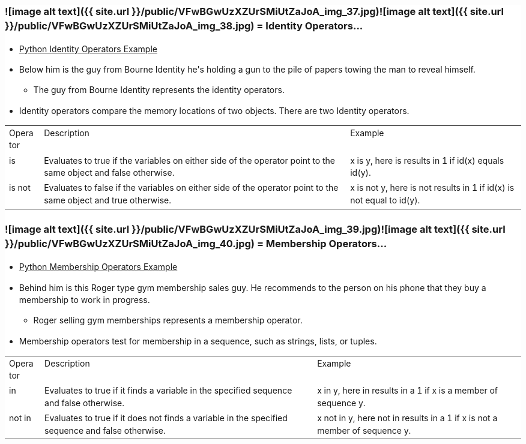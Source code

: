 

### ![image alt text]({{ site.url }}/public/VFwBGwUzXZUrSMiUtZaJoA_img_37.jpg)![image alt text]({{ site.url }}/public/VFwBGwUzXZUrSMiUtZaJoA_img_38.jpg) = Identity Operators...

* [Python Identity Operators Example](http://www.tutorialspoint.com/python/identity_operators_example.htm)

* Below him is the guy from Bourne Identity he's holding a gun to the pile of papers towing the man to reveal himself.

    * The guy from Bourne Identity represents the identity operators.

* Identity operators compare the memory locations of two objects. There are two Identity operators.

<table>
  <tr>
    <td>Operator</td>
    <td>Description</td>
    <td>Example</td>
  </tr>
  <tr>
    <td>is</td>
    <td>Evaluates to true if the variables on either side of the operator point to the same object and false otherwise.</td>
    <td>x is y, here is results in 1 if id(x) equals id(y).</td>
  </tr>
  <tr>
    <td>is not</td>
    <td>Evaluates to false if the variables on either side of the operator point to the same object and true otherwise.</td>
    <td>x is not y, here is not results in 1 if id(x) is not equal to id(y).</td>
  </tr>
</table>


### ![image alt text]({{ site.url }}/public/VFwBGwUzXZUrSMiUtZaJoA_img_39.jpg)![image alt text]({{ site.url }}/public/VFwBGwUzXZUrSMiUtZaJoA_img_40.jpg) = Membership Operators...

* [Python Membership Operators Example](http://www.tutorialspoint.com/python/membership_operators_example.htm)

* Behind him is this Roger type gym membership sales guy. He recommends to the person on his phone that they buy a membership to work in progress. 

    * Roger selling gym memberships represents a membership operator.

* Membership operators test for membership in a sequence, such as strings, lists, or tuples. 

<table>
  <tr>
    <td>Operator</td>
    <td>Description</td>
    <td>Example</td>
  </tr>
  <tr>
    <td>in</td>
    <td>Evaluates to true if it finds a variable in the specified sequence and false otherwise.</td>
    <td>x in y, here in results in a 1 if x is a member of sequence y.</td>
  </tr>
  <tr>
    <td>not in</td>
    <td>Evaluates to true if it does not finds a variable in the specified sequence and false otherwise.
</td>
    <td>x not in y, here not in results in a 1 if x is not a member of sequence y.</td>